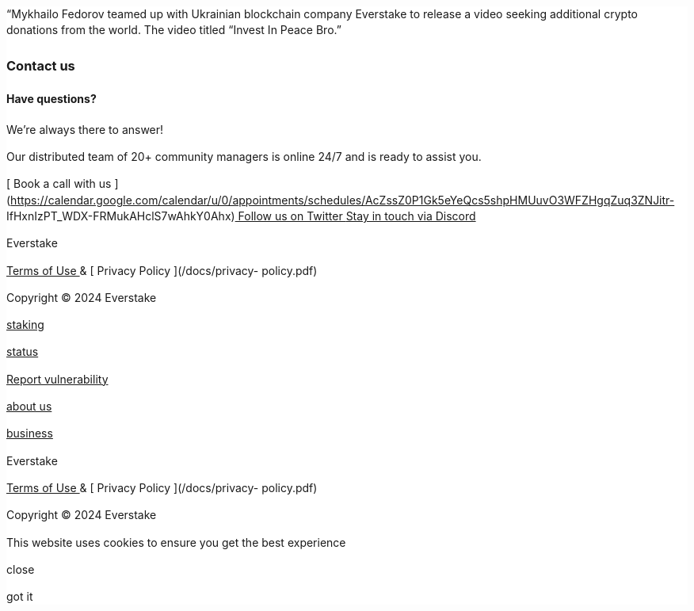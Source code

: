 “Mykhailo Fedorov teamed up with Ukrainian blockchain company Everstake to
release a video seeking additional crypto donations from the world. The video
titled “Invest In Peace Bro.”

###  Contact us

####  Have questions?  
We’re always there to answer!

Our distributed team of 20+ community managers is online 24/7 and is ready to
assist you.

[ Book a call with us
](https://calendar.google.com/calendar/u/0/appointments/schedules/AcZssZ0P1Gk5eYeQcs5shpHMUuvO3WFZHgqZuq3ZNJitr-
IfHxnIzPT_WDX-FRMukAHclS7wAhkY0Ahx)[ Follow us on Twitter
](https://twitter.com/everstake_pool)[ Stay in touch via Discord
](https://discord.gg/NvcW47V3Xb)

Everstake

[ Terms of Use ](/docs/terms-of-use.pdf) & [ Privacy Policy ](/docs/privacy-
policy.pdf)

Copyright © 2024 Everstake

[ staking ](/staking)

[ status ](https://status.everstake.one/)

[ Report vulnerability ](/report-vulnerability)

[ about us ](/about)

[ business ](/institutional-staking)

[](https://twitter.com/everstake_pool) [](https://www.reddit.com/r/Everstake/)
[](https://www.linkedin.com/company/everstakeofficial/)
[](https://www.youtube.com/@everstake7336)

[](https://www.stakingrewards.com/savings/everstake/)

Everstake

[ Terms of Use ](/docs/terms-of-use.pdf) & [ Privacy Policy ](/docs/privacy-
policy.pdf)

Copyright © 2024 Everstake

This website uses cookies to ensure you get the best experience

close

got it

